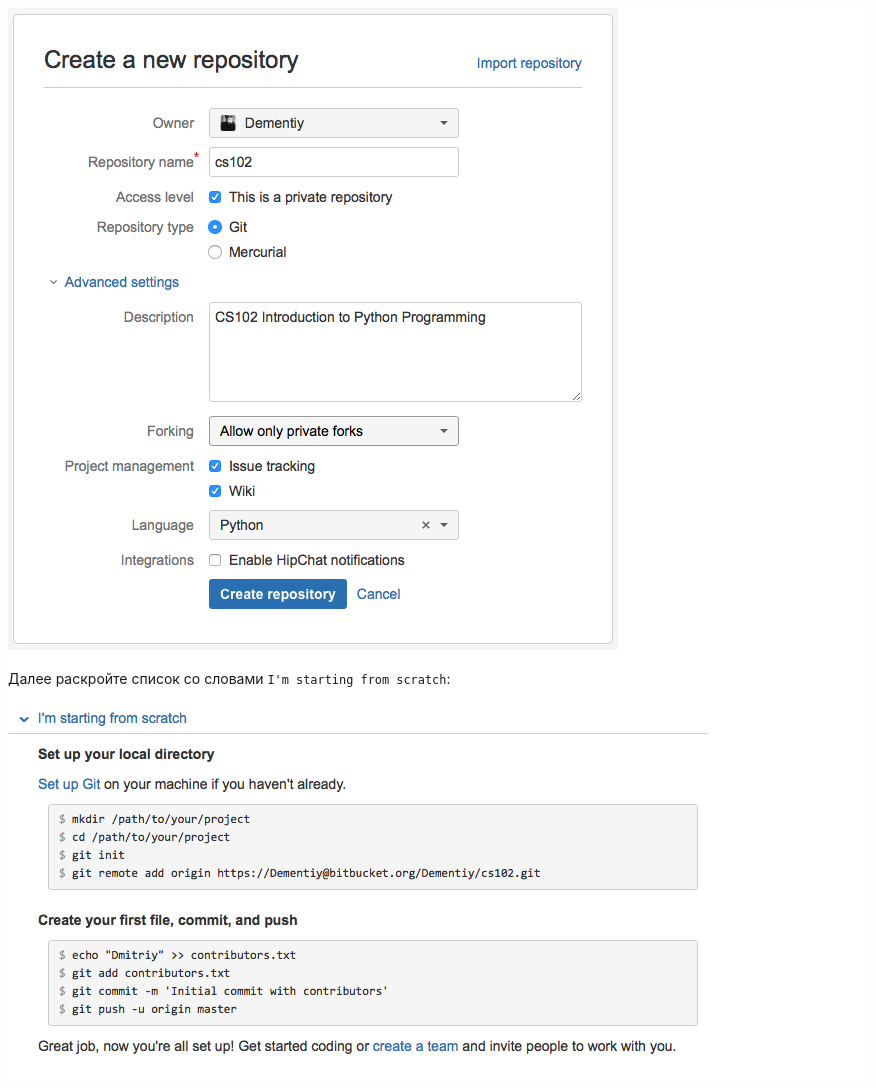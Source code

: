 ![](/assets/images/00-introduction/bitbucket.png)

Далее раскройте список со словами `I'm starting from scratch`:

![](/assets/images/00-introduction/scratch.png)
